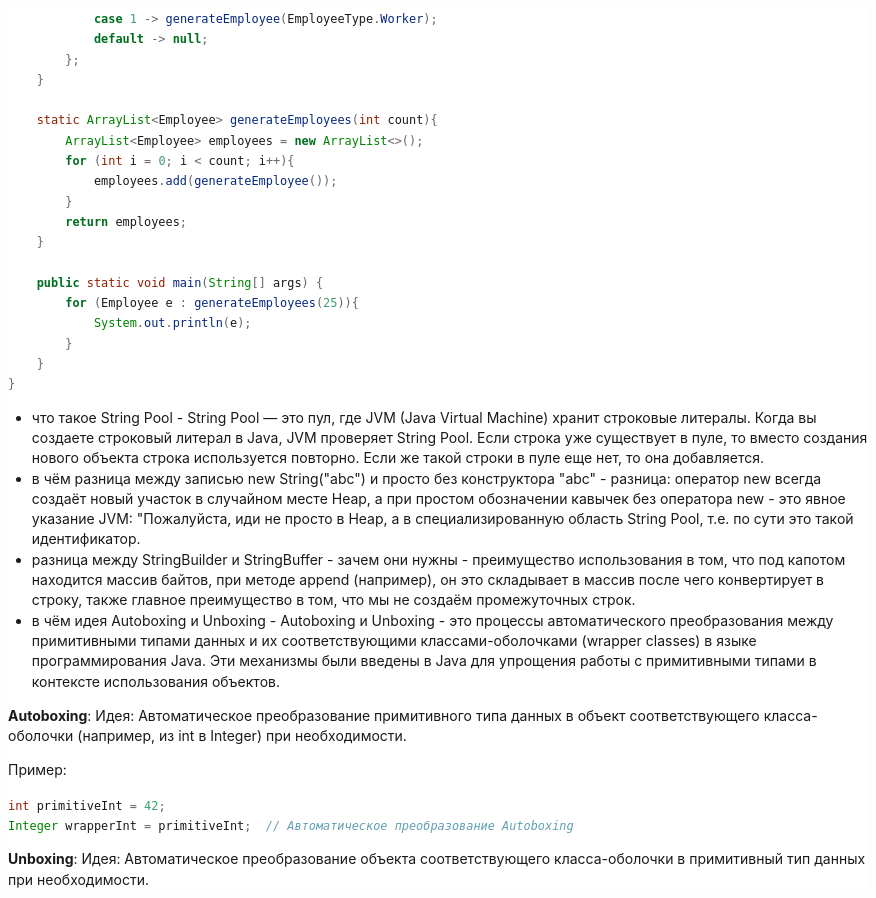 ```java
            case 1 -> generateEmployee(EmployeeType.Worker);
            default -> null;
        };
    }

    static ArrayList<Employee> generateEmployees(int count){
        ArrayList<Employee> employees = new ArrayList<>();
        for (int i = 0; i < count; i++){
            employees.add(generateEmployee());
        }
        return employees;
    }

    public static void main(String[] args) {
        for (Employee e : generateEmployees(25)){
            System.out.println(e);
        }
    }
}
```
- что такое String Pool - String Pool — это пул, где JVM (Java Virtual Machine) хранит строковые литералы. Когда вы создаете 
строковый литерал в Java, JVM проверяет String Pool. Если строка уже существует в пуле, то вместо создания нового объекта 
строка используется повторно. Если же такой строки в пуле еще нет, то она добавляется.
- в чём разница между записью new String("abc") и просто без конструктора "abc" - разница: оператор new всегда
создаёт новый участок в случайном месте Heap, а при простом обозначении кавычек без оператора new - это явное
указание JVM: "Пожалуйста, иди не просто в Heap, а в специализированную область String Pool, т.е. по сути это
такой идентификатор.
- разница между StringBuilder и StringBuffer - зачем они нужны - преимущество использования в том, что под капотом
находится массив байтов, при методе append (например), он это складывает в массив после чего конвертирует в
строку, также главное преимущество в том, что мы не создаём промежуточных строк.
- в чём идея Autoboxing и Unboxing - Autoboxing и Unboxing - это процессы автоматического преобразования между примитивными типами данных и их соответствующими 
классами-оболочками (wrapper classes) в языке программирования Java. Эти механизмы были введены в Java для упрощения работы 
с примитивными типами в контексте использования объектов.

__Autoboxing__:
Идея: Автоматическое преобразование примитивного типа данных в объект соответствующего класса-оболочки (например, из int в Integer) при необходимости.

Пример:
```java
int primitiveInt = 42;
Integer wrapperInt = primitiveInt;  // Автоматическое преобразование Autoboxing
```
__Unboxing__:
Идея: Автоматическое преобразование объекта соответствующего класса-оболочки в примитивный тип данных при необходимости.
